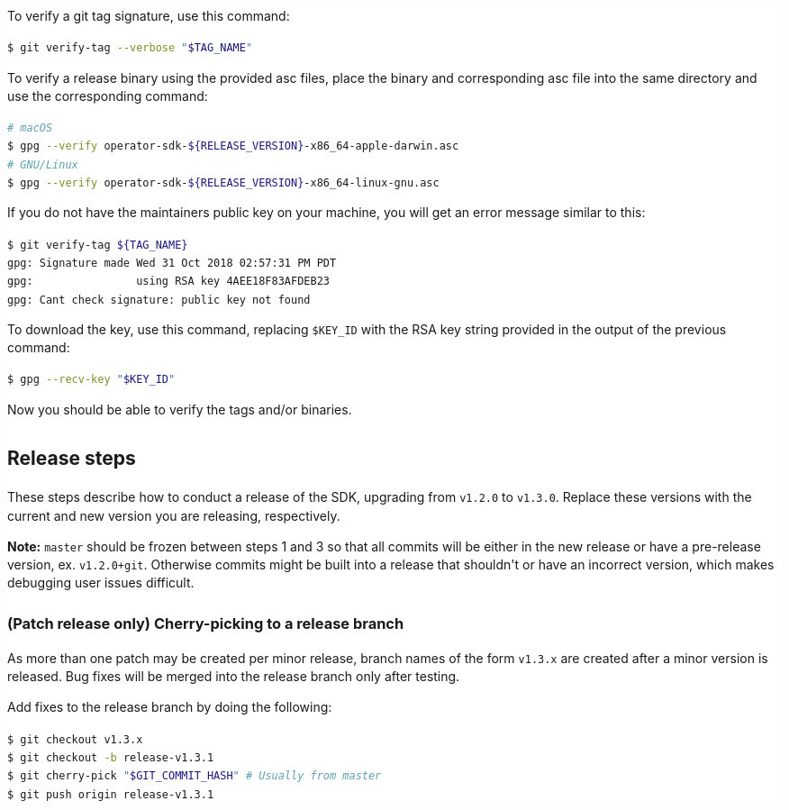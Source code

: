 To verify a git tag signature, use this command:

```sh
$ git verify-tag --verbose "$TAG_NAME"
```

To verify a release binary using the provided asc files, place the binary and corresponding asc
file into the same directory and use the corresponding command:

```sh
# macOS
$ gpg --verify operator-sdk-${RELEASE_VERSION}-x86_64-apple-darwin.asc
# GNU/Linux
$ gpg --verify operator-sdk-${RELEASE_VERSION}-x86_64-linux-gnu.asc
```

If you do not have the maintainers public key on your machine, you will get an error message similar
to this:

```sh
$ git verify-tag ${TAG_NAME}
gpg: Signature made Wed 31 Oct 2018 02:57:31 PM PDT
gpg:                using RSA key 4AEE18F83AFDEB23
gpg: Cant check signature: public key not found
```

To download the key, use this command, replacing `$KEY_ID` with the RSA key string provided in the output
of the previous command:

```sh
$ gpg --recv-key "$KEY_ID"
```

Now you should be able to verify the tags and/or binaries.

## Release steps

These steps describe how to conduct a release of the SDK, upgrading from `v1.2.0` to `v1.3.0`. Replace these versions with the current and new version you are releasing, respectively.

**Note:** `master` should be frozen between steps 1 and 3 so that all commits will be either in the new release or have a pre-release version, ex. `v1.2.0+git`. Otherwise commits might be built into a release that shouldn't or have an incorrect version, which makes debugging user issues difficult.

### (Patch release only) Cherry-picking to a release branch

As more than one patch may be created per minor release, branch names of the form `v1.3.x` are created after a minor version is released. Bug fixes will be merged into the release branch only after testing.

Add fixes to the release branch by doing the following:

```bash
$ git checkout v1.3.x
$ git checkout -b release-v1.3.1
$ git cherry-pick "$GIT_COMMIT_HASH" # Usually from master
$ git push origin release-v1.3.1
```
